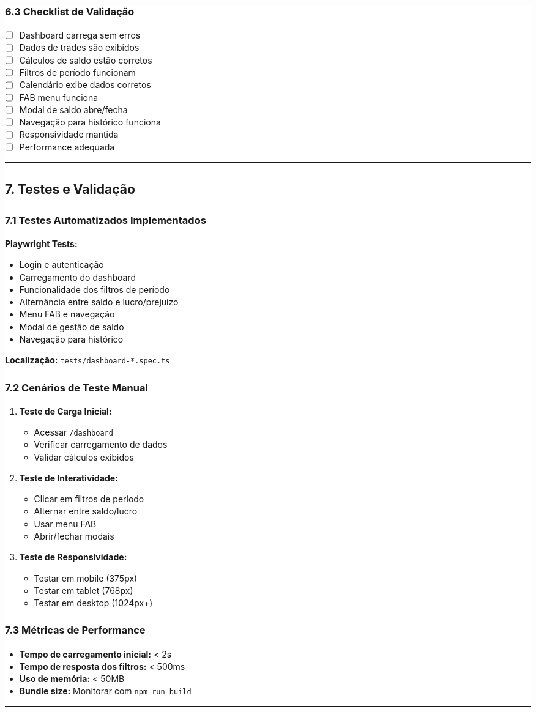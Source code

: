### 6.3 Checklist de Validação

- [ ] Dashboard carrega sem erros
- [ ] Dados de trades são exibidos
- [ ] Cálculos de saldo estão corretos
- [ ] Filtros de período funcionam
- [ ] Calendário exibe dados corretos
- [ ] FAB menu funciona
- [ ] Modal de saldo abre/fecha
- [ ] Navegação para histórico funciona
- [ ] Responsividade mantida
- [ ] Performance adequada

---

## 7. Testes e Validação

### 7.1 Testes Automatizados Implementados

**Playwright Tests:**
- Login e autenticação
- Carregamento do dashboard
- Funcionalidade dos filtros de período
- Alternância entre saldo e lucro/prejuízo
- Menu FAB e navegação
- Modal de gestão de saldo
- Navegação para histórico

**Localização:** `tests/dashboard-*.spec.ts`

### 7.2 Cenários de Teste Manual

1. **Teste de Carga Inicial:**
   - Acessar `/dashboard`
   - Verificar carregamento de dados
   - Validar cálculos exibidos

2. **Teste de Interatividade:**
   - Clicar em filtros de período
   - Alternar entre saldo/lucro
   - Usar menu FAB
   - Abrir/fechar modais

3. **Teste de Responsividade:**
   - Testar em mobile (375px)
   - Testar em tablet (768px)
   - Testar em desktop (1024px+)

### 7.3 Métricas de Performance

- **Tempo de carregamento inicial:** < 2s
- **Tempo de resposta dos filtros:** < 500ms
- **Uso de memória:** < 50MB
- **Bundle size:** Monitorar com `npm run build`

---